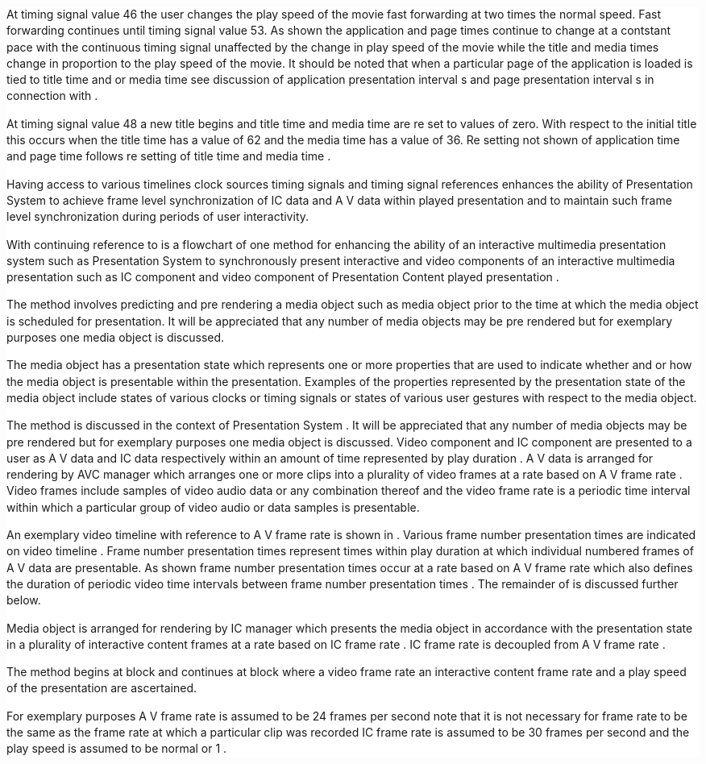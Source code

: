 At timing signal value 46 the user changes the play speed of the movie fast forwarding at two times the normal speed. Fast forwarding continues until timing signal value 53. As shown the application and page times continue to change at a contstant pace with the continuous timing signal unaffected by the change in play speed of the movie while the title and media times change in proportion to the play speed of the movie. It should be noted that when a particular page of the application is loaded is tied to title time and or media time see discussion of application presentation interval s and page presentation interval s in connection with .

At timing signal value 48 a new title begins and title time and media time are re set to values of zero. With respect to the initial title this occurs when the title time has a value of 62 and the media time has a value of 36. Re setting not shown of application time and page time follows re setting of title time and media time .

Having access to various timelines clock sources timing signals and timing signal references enhances the ability of Presentation System to achieve frame level synchronization of IC data and A V data within played presentation and to maintain such frame level synchronization during periods of user interactivity.

With continuing reference to is a flowchart of one method for enhancing the ability of an interactive multimedia presentation system such as Presentation System to synchronously present interactive and video components of an interactive multimedia presentation such as IC component and video component of Presentation Content played presentation .

The method involves predicting and pre rendering a media object such as media object prior to the time at which the media object is scheduled for presentation. It will be appreciated that any number of media objects may be pre rendered but for exemplary purposes one media object is discussed.

The media object has a presentation state which represents one or more properties that are used to indicate whether and or how the media object is presentable within the presentation. Examples of the properties represented by the presentation state of the media object include states of various clocks or timing signals or states of various user gestures with respect to the media object.

The method is discussed in the context of Presentation System . It will be appreciated that any number of media objects may be pre rendered but for exemplary purposes one media object is discussed. Video component and IC component are presented to a user as A V data and IC data respectively within an amount of time represented by play duration . A V data is arranged for rendering by AVC manager which arranges one or more clips into a plurality of video frames at a rate based on A V frame rate . Video frames include samples of video audio data or any combination thereof and the video frame rate is a periodic time interval within which a particular group of video audio or data samples is presentable.

An exemplary video timeline with reference to A V frame rate is shown in . Various frame number presentation times are indicated on video timeline . Frame number presentation times represent times within play duration at which individual numbered frames of A V data are presentable. As shown frame number presentation times occur at a rate based on A V frame rate which also defines the duration of periodic video time intervals between frame number presentation times . The remainder of is discussed further below.

Media object is arranged for rendering by IC manager which presents the media object in accordance with the presentation state in a plurality of interactive content frames at a rate based on IC frame rate . IC frame rate is decoupled from A V frame rate .

The method begins at block and continues at block where a video frame rate an interactive content frame rate and a play speed of the presentation are ascertained.

For exemplary purposes A V frame rate is assumed to be 24 frames per second note that it is not necessary for frame rate to be the same as the frame rate at which a particular clip was recorded IC frame rate is assumed to be 30 frames per second and the play speed is assumed to be normal or 1 .
